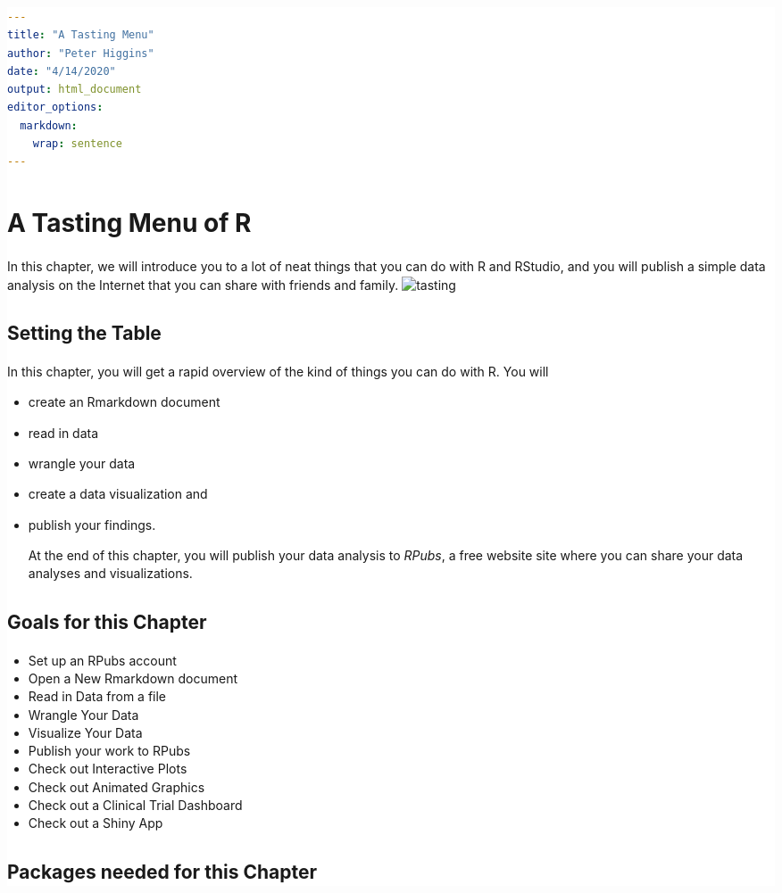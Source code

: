 ```yaml
---
title: "A Tasting Menu"
author: "Peter Higgins"
date: "4/14/2020"
output: html_document
editor_options: 
  markdown: 
    wrap: sentence
---
```




# A Tasting Menu of R

In this chapter, we will introduce you to a lot of neat things that you can do with R and RStudio, and you will publish a simple data analysis on the Internet that you can share with friends and family.
![tasting](images/tasting.png)

## Setting the Table

In this chapter, you will get a rapid overview of the kind of things you can do with R.
You will

-   create an Rmarkdown document

-   read in data

-   wrangle your data

-   create a data visualization and

-   publish your findings.

    At the end of this chapter, you will publish your data analysis to *RPubs*, a free website site where you can share your data analyses and visualizations.

## Goals for this Chapter

-   Set up an RPubs account
-   Open a New Rmarkdown document
-   Read in Data from a file
-   Wrangle Your Data
-   Visualize Your Data
-   Publish your work to RPubs
-   Check out Interactive Plots
-   Check out Animated Graphics
-   Check out a Clinical Trial Dashboard
-   Check out a Shiny App

## Packages needed for this Chapter
